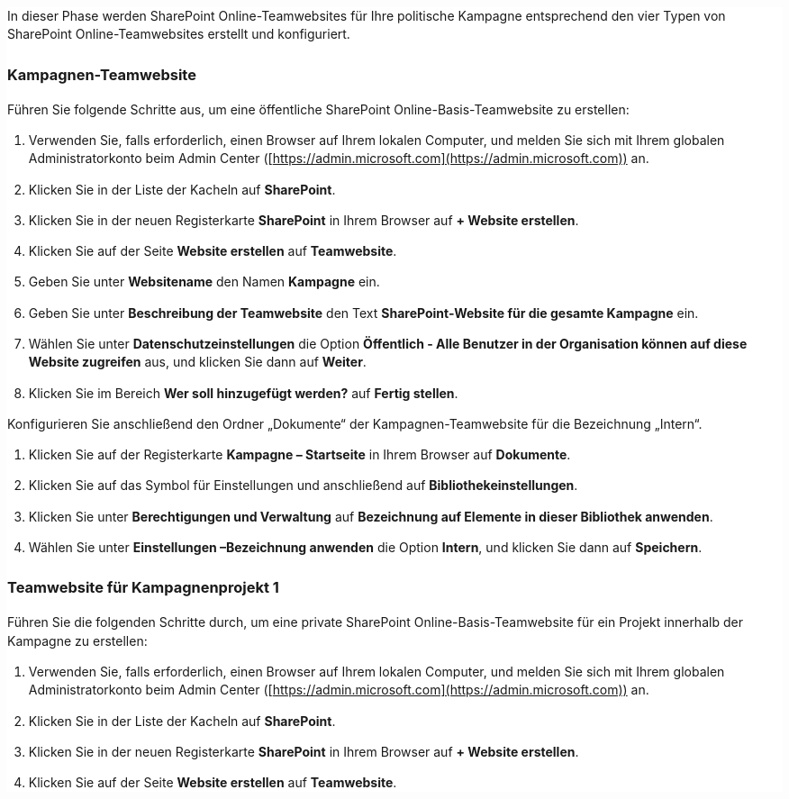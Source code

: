 In dieser Phase werden SharePoint Online-Teamwebsites für Ihre politische Kampagne entsprechend den vier Typen von SharePoint Online-Teamwebsites erstellt und konfiguriert.
  
### <a name="campaign-wide-team-site"></a>Kampagnen-Teamwebsite

Führen Sie folgende Schritte aus, um eine öffentliche SharePoint Online-Basis-Teamwebsite zu erstellen:
  
1. Verwenden Sie, falls erforderlich, einen Browser auf Ihrem lokalen Computer, und melden Sie sich mit Ihrem globalen Administratorkonto beim Admin Center ([https://admin.microsoft.com](https://admin.microsoft.com)) an.
    
2. Klicken Sie in der Liste der Kacheln auf **SharePoint**.
    
3. Klicken Sie in der neuen Registerkarte **SharePoint** in Ihrem Browser auf **+ Website erstellen**.
    
4. Klicken Sie auf der Seite **Website erstellen** auf **Teamwebsite**.
    
5. Geben Sie unter **Websitename** den Namen **Kampagne** ein.  
    
6. Geben Sie unter **Beschreibung der Teamwebsite** den Text **SharePoint-Website für die gesamte Kampagne** ein.
    
7. Wählen Sie unter **Datenschutzeinstellungen** die Option **Öffentlich - Alle Benutzer in der Organisation können auf diese Website zugreifen** aus, und klicken Sie dann auf **Weiter**.
    
8. Klicken Sie im Bereich **Wer soll hinzugefügt werden?** auf **Fertig stellen**.
    
Konfigurieren Sie anschließend den Ordner „Dokumente“ der Kampagnen-Teamwebsite für die Bezeichnung „Intern“.
  
1. Klicken Sie auf der Registerkarte **Kampagne – Startseite** in Ihrem Browser auf **Dokumente**.
    
2. Klicken Sie auf das Symbol für Einstellungen und anschließend auf **Bibliothekeinstellungen**.
    
3. Klicken Sie unter **Berechtigungen und Verwaltung** auf **Bezeichnung auf Elemente in dieser Bibliothek anwenden**.
    
4. Wählen Sie unter **Einstellungen –Bezeichnung anwenden** die Option **Intern**, und klicken Sie dann auf **Speichern**.
    
### <a name="campaign-project-1-team-site"></a>Teamwebsite für Kampagnenprojekt 1

Führen Sie die folgenden Schritte durch, um eine private SharePoint Online-Basis-Teamwebsite für ein Projekt innerhalb der Kampagne zu erstellen:
  
1. Verwenden Sie, falls erforderlich, einen Browser auf Ihrem lokalen Computer, und melden Sie sich mit Ihrem globalen Administratorkonto beim Admin Center ([https://admin.microsoft.com](https://admin.microsoft.com)) an.
    
2. Klicken Sie in der Liste der Kacheln auf **SharePoint**.
    
3. Klicken Sie in der neuen Registerkarte **SharePoint** in Ihrem Browser auf **+ Website erstellen**.
    
4. Klicken Sie auf der Seite **Website erstellen** auf **Teamwebsite**.
    